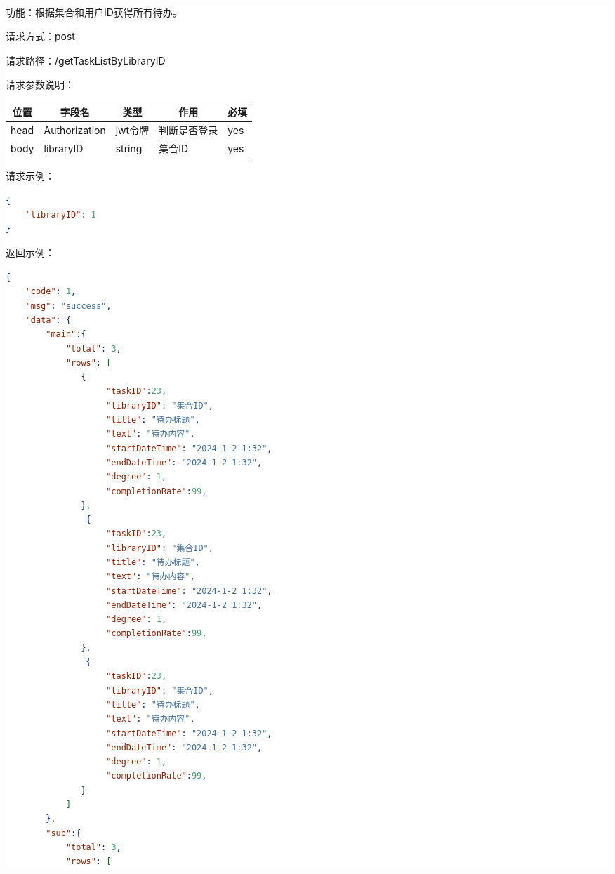 功能：根据集合和用户ID获得所有待办。

请求方式：post

请求路径：/getTaskListByLibraryID

请求参数说明：

| 位置 | 字段名        | 类型    | 作用         | 必填 |
| ---- | ------------- | ------- | ------------ | ---- |
| head | Authorization | jwt令牌 | 判断是否登录 | yes  |
| body | libraryID     | string  | 集合ID       | yes  |

请求示例：

```json
{
    "libraryID": 1
}
```

返回示例：

```json
{
    "code": 1,
    "msg": "success",
    "data": {
        "main":{
            "total": 3,
            "rows": [
               {
                    "taskID":23,
                    "libraryID": "集合ID",
                    "title": "待办标题",
                    "text": "待办内容",
                    "startDateTime": "2024-1-2 1:32",
                    "endDateTime": "2024-1-2 1:32",
                    "degree": 1,
                    "completionRate":99,
               },
                {
                    "taskID":23,
                    "libraryID": "集合ID",
                    "title": "待办标题",
                    "text": "待办内容",
                    "startDateTime": "2024-1-2 1:32",
                    "endDateTime": "2024-1-2 1:32",
                    "degree": 1,
                    "completionRate":99,
               },
                {
                    "taskID":23,
                    "libraryID": "集合ID",
                    "title": "待办标题",
                    "text": "待办内容",
                    "startDateTime": "2024-1-2 1:32",
                    "endDateTime": "2024-1-2 1:32",
                    "degree": 1,
                    "completionRate":99,
               }
            ]
        },
        "sub":{
            "total": 3,
            "rows": [
```